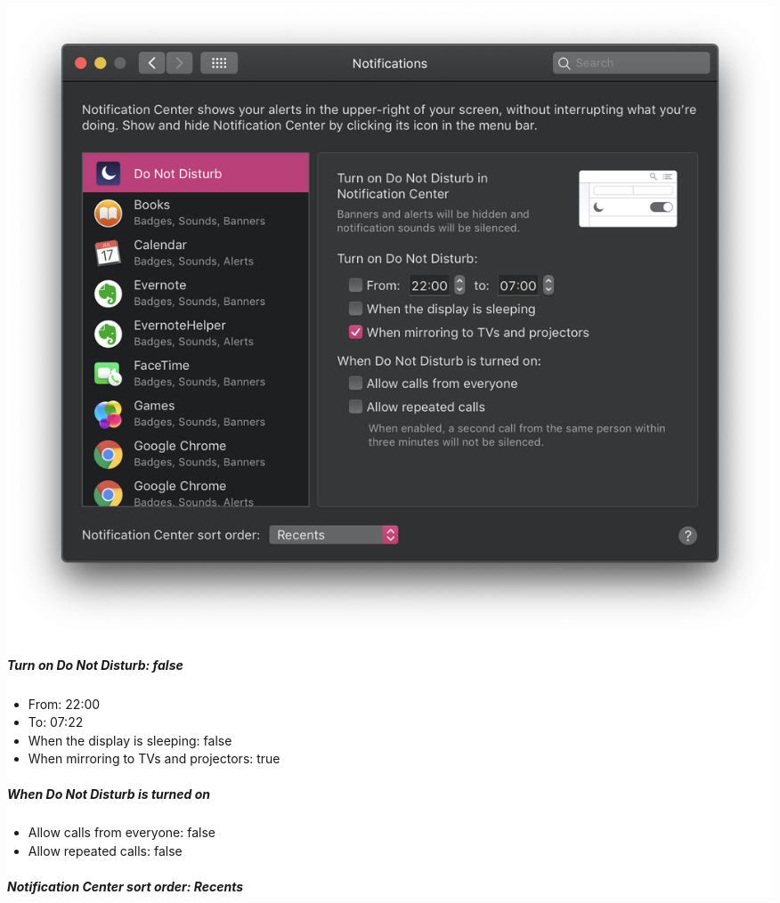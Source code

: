 ![notifications-do-not-disturb](./notifications-do-not-disturb.png)

##### Turn on Do Not Disturb: false

- From: 22:00
- To: 07:22
- When the display is sleeping: false
- When mirroring to TVs and projectors: true

##### When Do Not Disturb is turned on

- Allow calls from everyone: false
- Allow repeated calls: false

##### Notification Center sort order: Recents


